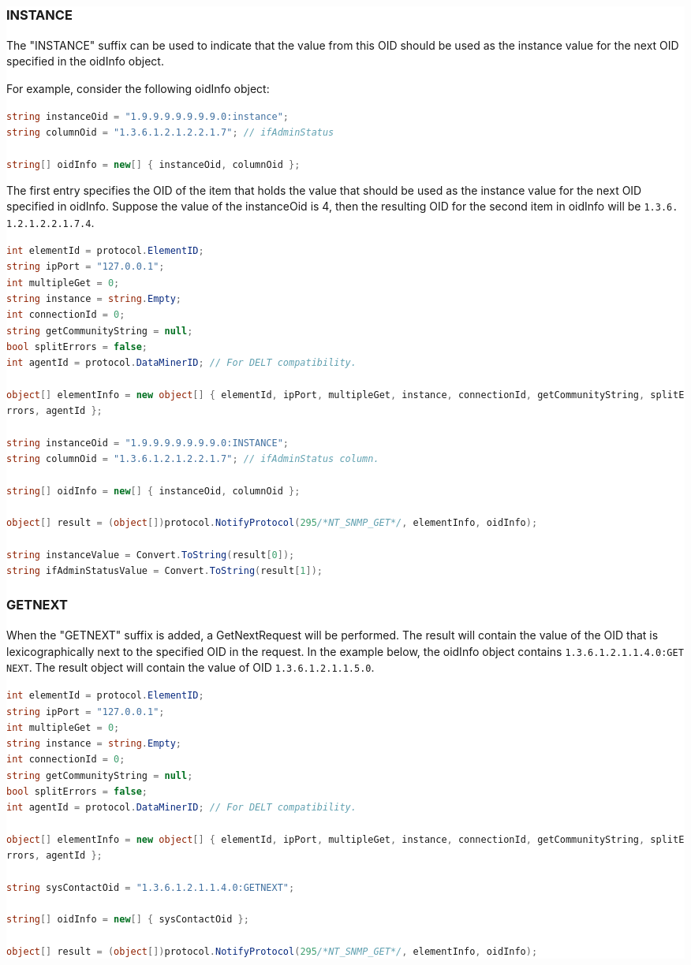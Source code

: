 ### INSTANCE

The "INSTANCE" suffix can be used to indicate that the value from this OID should be used as the instance value for the next OID specified in the oidInfo object.

For example, consider the following oidInfo object:

```csharp
string instanceOid = "1.9.9.9.9.9.9.9.0:instance";
string columnOid = "1.3.6.1.2.1.2.2.1.7"; // ifAdminStatus

string[] oidInfo = new[] { instanceOid, columnOid };
```

The first entry specifies the OID of the item that holds the value that should be used as the instance value for the next OID specified in oidInfo. Suppose the value of the instanceOid is 4, then the resulting OID for the second item in oidInfo will be `1.3.6.1.2.1.2.2.1.7.4`.

```csharp
int elementId = protocol.ElementID;
string ipPort = "127.0.0.1";
int multipleGet = 0;
string instance = string.Empty;
int connectionId = 0;
string getCommunityString = null;
bool splitErrors = false;
int agentId = protocol.DataMinerID; // For DELT compatibility.

object[] elementInfo = new object[] { elementId, ipPort, multipleGet, instance, connectionId, getCommunityString, splitErrors, agentId };

string instanceOid = "1.9.9.9.9.9.9.9.0:INSTANCE";
string columnOid = "1.3.6.1.2.1.2.2.1.7"; // ifAdminStatus column.

string[] oidInfo = new[] { instanceOid, columnOid };

object[] result = (object[])protocol.NotifyProtocol(295/*NT_SNMP_GET*/, elementInfo, oidInfo);

string instanceValue = Convert.ToString(result[0]);
string ifAdminStatusValue = Convert.ToString(result[1]);
```

### GETNEXT

When the "GETNEXT" suffix is added, a GetNextRequest will be performed. The result will contain the value of the OID that is lexicographically next to the specified OID in the request. In the example below, the oidInfo object contains `1.3.6.1.2.1.1.4.0:GETNEXT`. The result object will contain the value of OID `1.3.6.1.2.1.1.5.0`.

```csharp
int elementId = protocol.ElementID;
string ipPort = "127.0.0.1";
int multipleGet = 0;
string instance = string.Empty;
int connectionId = 0;
string getCommunityString = null;
bool splitErrors = false;
int agentId = protocol.DataMinerID; // For DELT compatibility.

object[] elementInfo = new object[] { elementId, ipPort, multipleGet, instance, connectionId, getCommunityString, splitErrors, agentId };

string sysContactOid = "1.3.6.1.2.1.1.4.0:GETNEXT";

string[] oidInfo = new[] { sysContactOid };

object[] result = (object[])protocol.NotifyProtocol(295/*NT_SNMP_GET*/, elementInfo, oidInfo);
```